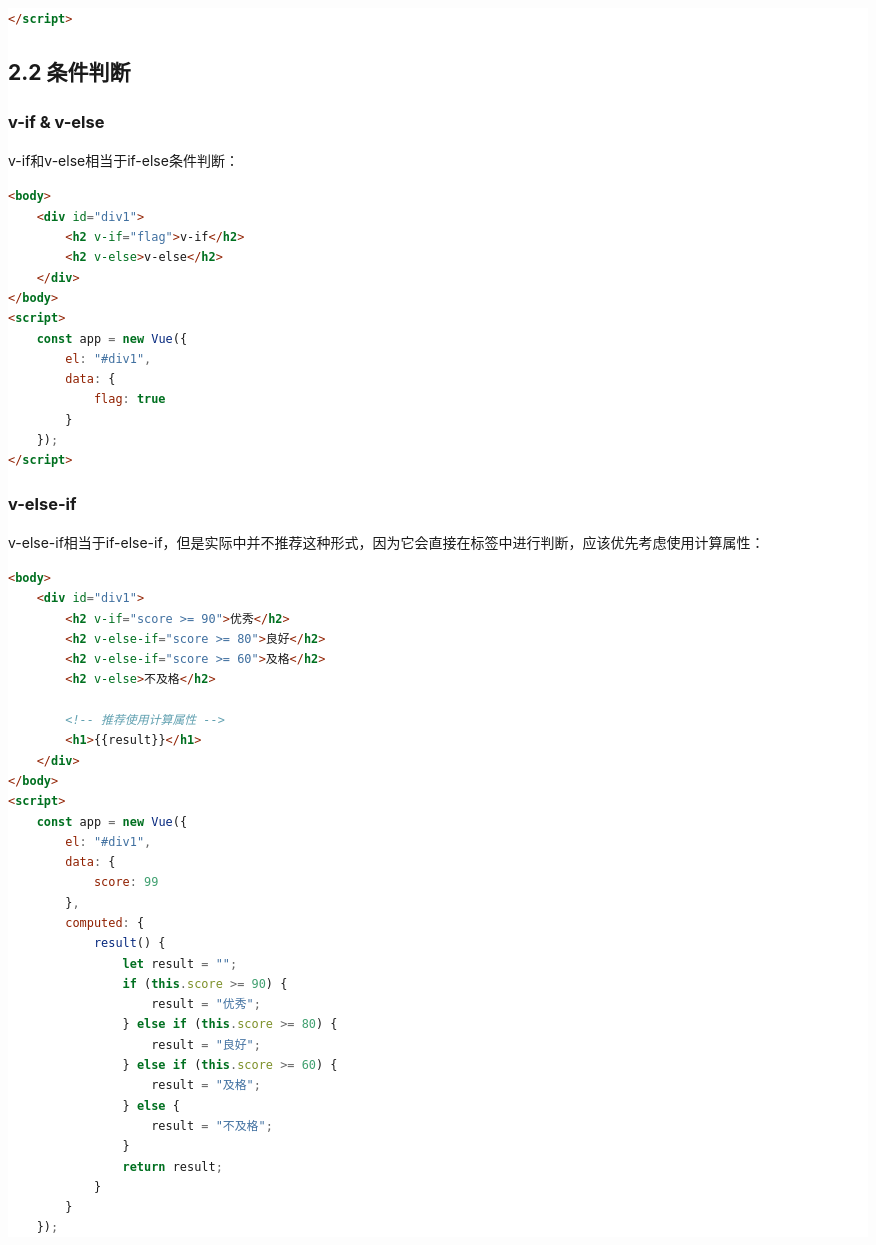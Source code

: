 ```html
</script>
```

## 2.2 条件判断

### v-if & v-else

v-if和v-else相当于if-else条件判断：

```html
<body>
    <div id="div1">
        <h2 v-if="flag">v-if</h2>
        <h2 v-else>v-else</h2>
    </div>
</body>
<script>
    const app = new Vue({
        el: "#div1",
        data: {
            flag: true
        }
    });
</script>
```

### v-else-if

v-else-if相当于if-else-if，但是实际中并不推荐这种形式，因为它会直接在标签中进行判断，应该优先考虑使用计算属性：

```html
<body>
    <div id="div1">
        <h2 v-if="score >= 90">优秀</h2>
        <h2 v-else-if="score >= 80">良好</h2>
        <h2 v-else-if="score >= 60">及格</h2>
        <h2 v-else>不及格</h2>

        <!-- 推荐使用计算属性 -->
        <h1>{{result}}</h1>
    </div>
</body>
<script>
    const app = new Vue({
        el: "#div1",
        data: {
            score: 99
        },
        computed: {
            result() {
                let result = "";
                if (this.score >= 90) {
                    result = "优秀";
                } else if (this.score >= 80) {
                    result = "良好";
                } else if (this.score >= 60) {
                    result = "及格";
                } else {
                    result = "不及格";
                }
                return result;
            }
        }
    });
```